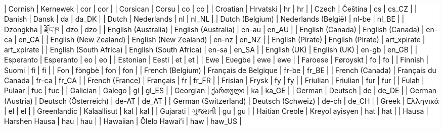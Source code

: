 | Cornish | Kernewek | cor | cor |
| Corsican | Corsu | co  | co  |
| Croatian | Hrvatski | hr  | hr  |
| Czech | Čeština‎ | cs  | cs\_CZ |
| Danish | Dansk | da  | da\_DK |
| Dutch | Nederlands | nl  | nl\_NL |
| Dutch (Belgium) | Nederlands (België) | nl-be | nl\_BE |
| Dzongkha | རྫོང་ཁ | dzo | dzo |
| English (Australia) | English (Australia) | en-au | en\_AU |
| English (Canada) | English (Canada) | en-ca | en\_CA |
| English (New Zealand) | English (New Zealand) | en-nz | en\_NZ |
| English (Pirate) | English (Pirate) | art\_xpirate | art\_xpirate |
| English (South Africa) | English (South Africa) | en-sa | en\_SA |
| English (UK) | English (UK) | en-gb | en\_GB |
| Esperanto | Esperanto | eo  | eo  |
| Estonian | Eesti | et  | et  |
| Ewe | Eʋegbe | ewe | ewe |
| Faroese | Føroyskt | fo  | fo  |
| Finnish | Suomi | fi  | fi  |
| Fon | fɔ̀ngbè | fon | fon |
| French (Belgium) | Français de Belgique | fr-be | fr\_BE |
| French (Canada) | Français du Canada | fr-ca | fr\_CA |
| French (France) | Français | fr  | fr\_FR |
| Frisian | Frysk | fy  | fy  |
| Friulian | Friulian | fur | fur |
| Fulah | Pulaar | fuc | fuc |
| Galician | Galego | gl  | gl\_ES |
| Georgian | ქართული | ka  | ka\_GE |
| German | Deutsch | de  | de\_DE |
| German (Austria) | Deutsch (Österreich) | de-AT | de\_AT |
| German (Switzerland) | Deutsch (Schweiz) | de-ch | de\_CH |
| Greek | Ελληνικά | el  | el  |
| Greenlandic | Kalaallisut | kal | kal |
| Gujarati | ગુજરાતી | gu  | gu  |
| Haitian Creole | Kreyol ayisyen | hat | hat |
| Hausa | Harshen Hausa | hau | hau |
| Hawaiian | Ōlelo Hawaiʻi | haw | haw\_US |
